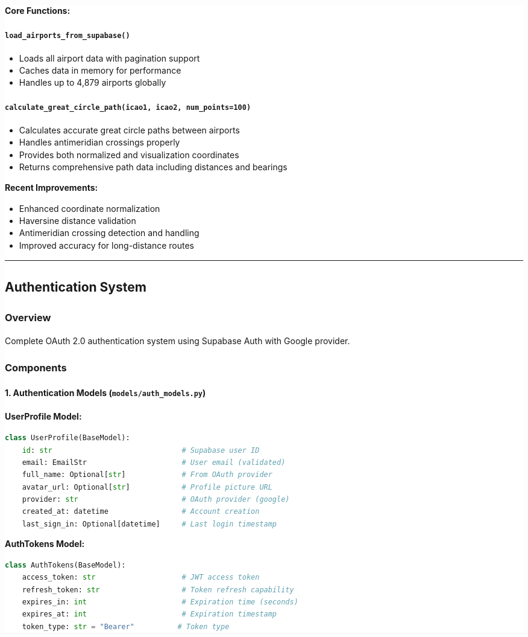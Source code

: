 **Core Functions:**

#### `load_airports_from_supabase()`
- Loads all airport data with pagination support
- Caches data in memory for performance
- Handles up to 4,879 airports globally

#### `calculate_great_circle_path(icao1, icao2, num_points=100)`
- Calculates accurate great circle paths between airports
- Handles antimeridian crossings properly
- Provides both normalized and visualization coordinates
- Returns comprehensive path data including distances and bearings

**Recent Improvements:**
- Enhanced coordinate normalization
- Haversine distance validation
- Antimeridian crossing detection and handling
- Improved accuracy for long-distance routes

---

## Authentication System

### Overview

Complete OAuth 2.0 authentication system using Supabase Auth with Google provider.

### Components

#### 1. Authentication Models (`models/auth_models.py`)

**UserProfile Model:**
```python
class UserProfile(BaseModel):
    id: str                              # Supabase user ID
    email: EmailStr                      # User email (validated)
    full_name: Optional[str]             # From OAuth provider
    avatar_url: Optional[str]            # Profile picture URL
    provider: str                        # OAuth provider (google)
    created_at: datetime                 # Account creation
    last_sign_in: Optional[datetime]     # Last login timestamp
```

**AuthTokens Model:**
```python
class AuthTokens(BaseModel):
    access_token: str                    # JWT access token
    refresh_token: str                   # Token refresh capability
    expires_in: int                      # Expiration time (seconds)
    expires_at: int                      # Expiration timestamp
    token_type: str = "Bearer"          # Token type
```
